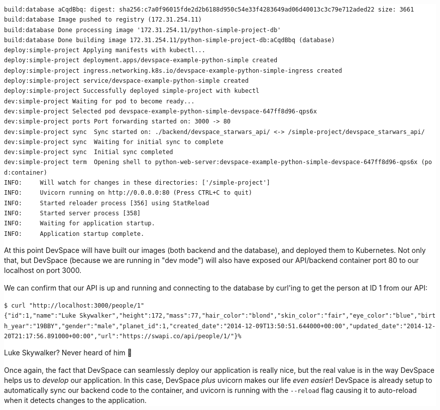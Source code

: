 ```shell
build:database aCqdBbq: digest: sha256:c7a0f96015fde2d2b6188d950c54e33f4283649ad06d40013c3c79e712aded22 size: 3661
build:database Image pushed to registry (172.31.254.11)
build:database Done processing image '172.31.254.11/python-simple-project-db'
build:database Done building image 172.31.254.11/python-simple-project-db:aCqdBbq (database)
deploy:simple-project Applying manifests with kubectl...
deploy:simple-project deployment.apps/devspace-example-python-simple created
deploy:simple-project ingress.networking.k8s.io/devspace-example-python-simple-ingress created
deploy:simple-project service/devspace-example-python-simple created
deploy:simple-project Successfully deployed simple-project with kubectl
dev:simple-project Waiting for pod to become ready...
dev:simple-project Selected pod devspace-example-python-simple-devspace-647ff8d96-qps6x
dev:simple-project ports Port forwarding started on: 3000 -> 80
dev:simple-project sync  Sync started on: ./backend/devspace_starwars_api/ <-> /simple-project/devspace_starwars_api/
dev:simple-project sync  Waiting for initial sync to complete
dev:simple-project sync  Initial sync completed
dev:simple-project term  Opening shell to python-web-server:devspace-example-python-simple-devspace-647ff8d96-qps6x (pod:container)
INFO:     Will watch for changes in these directories: ['/simple-project']
INFO:     Uvicorn running on http://0.0.0.0:80 (Press CTRL+C to quit)
INFO:     Started reloader process [356] using StatReload
INFO:     Started server process [358]
INFO:     Waiting for application startup.
INFO:     Application startup complete.
```

At this point DevSpace will have built our images (both backend and the database), and deployed them to Kubernetes. 
Not only that, but DevSpace (because we are running in "dev mode") will also have exposed our API/backend container 
port 80 to our localhost on port 3000. 

We can confirm that our API is up and running and connecting to the database by curl'ing to get the person at ID 1 
from our API:

```shell
$ curl "http://localhost:3000/people/1"
{"id":1,"name":"Luke Skywalker","height":172,"mass":77,"hair_color":"blond","skin_color":"fair","eye_color":"blue","birth_year":"19BBY","gender":"male","planet_id":1,"created_date":"2014-12-09T13:50:51.644000+00:00","updated_date":"2014-12-20T21:17:56.891000+00:00","url":"https://swapi.co/api/people/1/"}%
```

Luke Skywalker? Never heard of him 🤷

Once again, the fact that DevSpace can seamlessly deploy our application is really nice, but the real value is in 
the way DevSpace helps us to *develop* our application. In this case, DevSpace *plus* uvicorn makes our life *even 
easier*! DevSpace is already setup to automatically sync our backend code to the container, and uvicorn is running 
with the `--reload` flag causing it to auto-reload when it detects changes to the application. 
